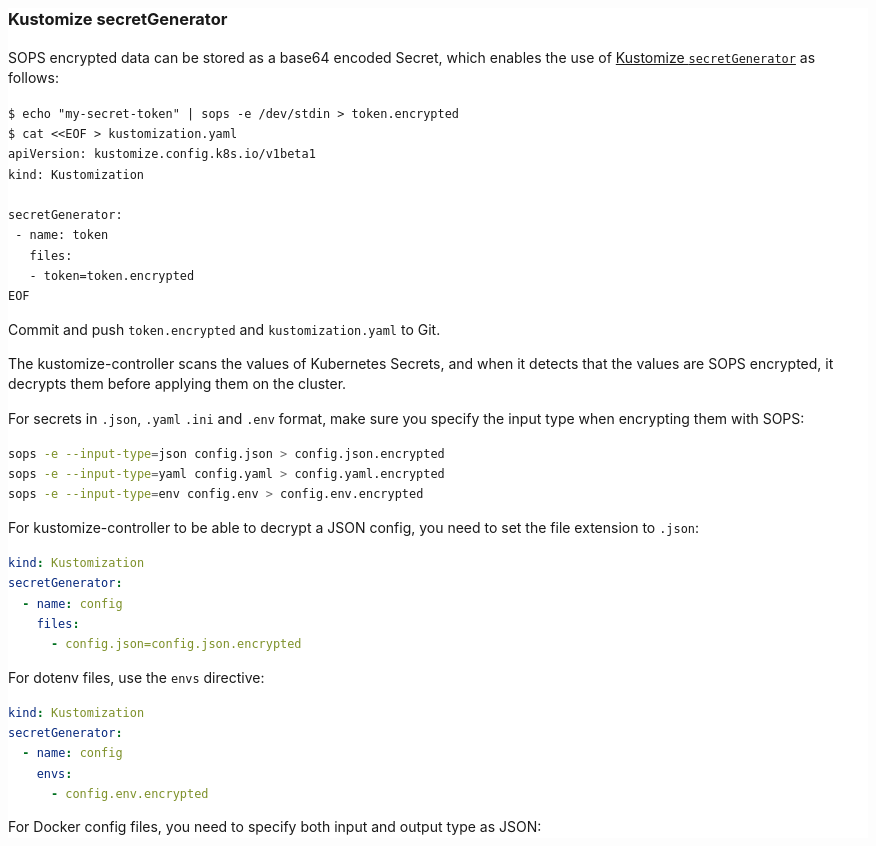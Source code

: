 ### Kustomize secretGenerator

SOPS encrypted data can be stored as a base64 encoded Secret, which enables the
use of [Kustomize `secretGenerator`](https://github.com/kubernetes-sigs/kustomize/tree/main/examples/secretGeneratorPlugin.md)
as follows:

```console
$ echo "my-secret-token" | sops -e /dev/stdin > token.encrypted
$ cat <<EOF > kustomization.yaml
apiVersion: kustomize.config.k8s.io/v1beta1
kind: Kustomization

secretGenerator:
 - name: token
   files:
   - token=token.encrypted
EOF
```

Commit and push `token.encrypted` and `kustomization.yaml` to Git.

The kustomize-controller scans the values of Kubernetes Secrets, and when it
detects that the values are SOPS encrypted, it decrypts them before applying
them on the cluster.

For secrets in `.json`, `.yaml` `.ini` and `.env` format, make sure you specify
the input type when encrypting them with SOPS:

```sh
sops -e --input-type=json config.json > config.json.encrypted
sops -e --input-type=yaml config.yaml > config.yaml.encrypted
sops -e --input-type=env config.env > config.env.encrypted
```

For kustomize-controller to be able to decrypt a JSON config, you need to set
the file extension to `.json`:

```yaml
kind: Kustomization
secretGenerator:
  - name: config
    files:
      - config.json=config.json.encrypted
```

For dotenv files, use the `envs` directive:

```yaml
kind: Kustomization
secretGenerator:
  - name: config
    envs:
      - config.env.encrypted
```

For Docker config files, you need to specify both input and output type as JSON:

